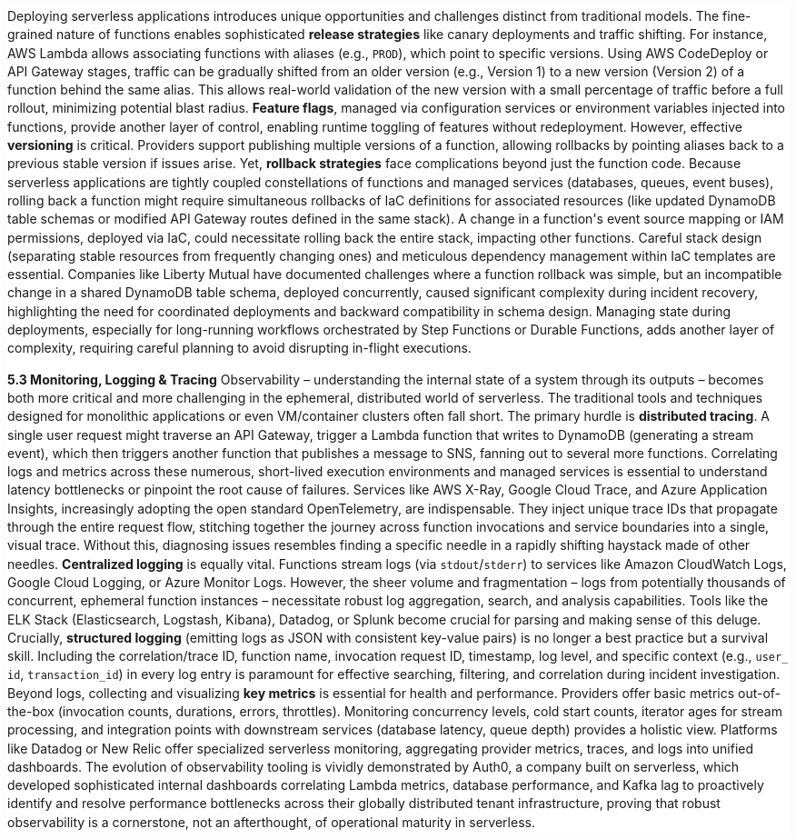 Deploying serverless applications introduces unique opportunities and challenges distinct from traditional models. The fine-grained nature of functions enables sophisticated **release strategies** like canary deployments and traffic shifting. For instance, AWS Lambda allows associating functions with aliases (e.g., `PROD`), which point to specific versions. Using AWS CodeDeploy or API Gateway stages, traffic can be gradually shifted from an older version (e.g., Version 1) to a new version (Version 2) of a function behind the same alias. This allows real-world validation of the new version with a small percentage of traffic before a full rollout, minimizing potential blast radius. **Feature flags**, managed via configuration services or environment variables injected into functions, provide another layer of control, enabling runtime toggling of features without redeployment. However, effective **versioning** is critical. Providers support publishing multiple versions of a function, allowing rollbacks by pointing aliases back to a previous stable version if issues arise. Yet, **rollback strategies** face complications beyond just the function code. Because serverless applications are tightly coupled constellations of functions and managed services (databases, queues, event buses), rolling back a function might require simultaneous rollbacks of IaC definitions for associated resources (like updated DynamoDB table schemas or modified API Gateway routes defined in the same stack). A change in a function's event source mapping or IAM permissions, deployed via IaC, could necessitate rolling back the entire stack, impacting other functions. Careful stack design (separating stable resources from frequently changing ones) and meticulous dependency management within IaC templates are essential. Companies like Liberty Mutual have documented challenges where a function rollback was simple, but an incompatible change in a shared DynamoDB table schema, deployed concurrently, caused significant complexity during incident recovery, highlighting the need for coordinated deployments and backward compatibility in schema design. Managing state during deployments, especially for long-running workflows orchestrated by Step Functions or Durable Functions, adds another layer of complexity, requiring careful planning to avoid disrupting in-flight executions.

**5.3 Monitoring, Logging & Tracing**
Observability – understanding the internal state of a system through its outputs – becomes both more critical and more challenging in the ephemeral, distributed world of serverless. The traditional tools and techniques designed for monolithic applications or even VM/container clusters often fall short. The primary hurdle is **distributed tracing**. A single user request might traverse an API Gateway, trigger a Lambda function that writes to DynamoDB (generating a stream event), which then triggers another function that publishes a message to SNS, fanning out to several more functions. Correlating logs and metrics across these numerous, short-lived execution environments and managed services is essential to understand latency bottlenecks or pinpoint the root cause of failures. Services like AWS X-Ray, Google Cloud Trace, and Azure Application Insights, increasingly adopting the open standard OpenTelemetry, are indispensable. They inject unique trace IDs that propagate through the entire request flow, stitching together the journey across function invocations and service boundaries into a single, visual trace. Without this, diagnosing issues resembles finding a specific needle in a rapidly shifting haystack made of other needles. **Centralized logging** is equally vital. Functions stream logs (via `stdout`/`stderr`) to services like Amazon CloudWatch Logs, Google Cloud Logging, or Azure Monitor Logs. However, the sheer volume and fragmentation – logs from potentially thousands of concurrent, ephemeral function instances – necessitate robust log aggregation, search, and analysis capabilities. Tools like the ELK Stack (Elasticsearch, Logstash, Kibana), Datadog, or Splunk become crucial for parsing and making sense of this deluge. Crucially, **structured logging** (emitting logs as JSON with consistent key-value pairs) is no longer a best practice but a survival skill. Including the correlation/trace ID, function name, invocation request ID, timestamp, log level, and specific context (e.g., `user_id`, `transaction_id`) in every log entry is paramount for effective searching, filtering, and correlation during incident investigation. Beyond logs, collecting and visualizing **key metrics** is essential for health and performance. Providers offer basic metrics out-of-the-box (invocation counts, durations, errors, throttles). Monitoring concurrency levels, cold start counts, iterator ages for stream processing, and integration points with downstream services (database latency, queue depth) provides a holistic view. Platforms like Datadog or New Relic offer specialized serverless monitoring, aggregating provider metrics, traces, and logs into unified dashboards. The evolution of observability tooling is vividly demonstrated by Auth0, a company built on serverless, which developed sophisticated internal dashboards correlating Lambda metrics, database performance, and Kafka lag to proactively identify and resolve performance bottlenecks across their globally distributed tenant infrastructure, proving that robust observability is a cornerstone, not an afterthought, of operational maturity in serverless.

